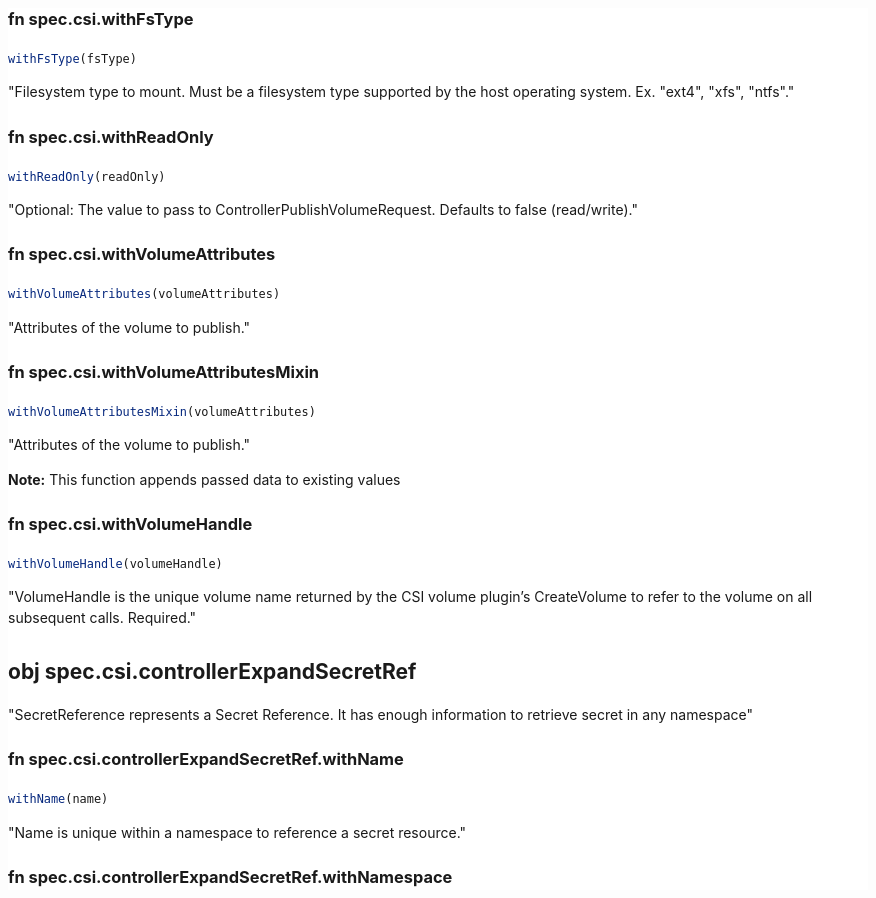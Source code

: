 ### fn spec.csi.withFsType

```ts
withFsType(fsType)
```

"Filesystem type to mount. Must be a filesystem type supported by the host operating system. Ex. \"ext4\", \"xfs\", \"ntfs\"."

### fn spec.csi.withReadOnly

```ts
withReadOnly(readOnly)
```

"Optional: The value to pass to ControllerPublishVolumeRequest. Defaults to false (read/write)."

### fn spec.csi.withVolumeAttributes

```ts
withVolumeAttributes(volumeAttributes)
```

"Attributes of the volume to publish."

### fn spec.csi.withVolumeAttributesMixin

```ts
withVolumeAttributesMixin(volumeAttributes)
```

"Attributes of the volume to publish."

**Note:** This function appends passed data to existing values

### fn spec.csi.withVolumeHandle

```ts
withVolumeHandle(volumeHandle)
```

"VolumeHandle is the unique volume name returned by the CSI volume plugin’s CreateVolume to refer to the volume on all subsequent calls. Required."

## obj spec.csi.controllerExpandSecretRef

"SecretReference represents a Secret Reference. It has enough information to retrieve secret in any namespace"

### fn spec.csi.controllerExpandSecretRef.withName

```ts
withName(name)
```

"Name is unique within a namespace to reference a secret resource."

### fn spec.csi.controllerExpandSecretRef.withNamespace
